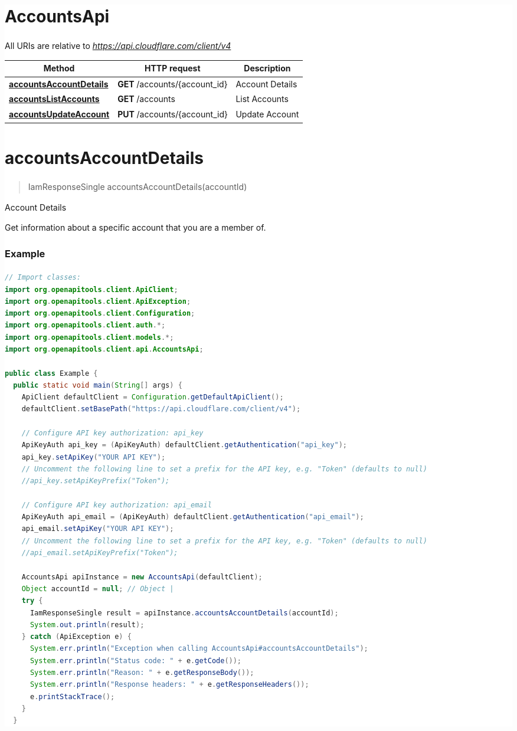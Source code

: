 # AccountsApi

All URIs are relative to *https://api.cloudflare.com/client/v4*

| Method | HTTP request | Description |
|------------- | ------------- | -------------|
| [**accountsAccountDetails**](AccountsApi.md#accountsAccountDetails) | **GET** /accounts/{account_id} | Account Details |
| [**accountsListAccounts**](AccountsApi.md#accountsListAccounts) | **GET** /accounts | List Accounts |
| [**accountsUpdateAccount**](AccountsApi.md#accountsUpdateAccount) | **PUT** /accounts/{account_id} | Update Account |


<a id="accountsAccountDetails"></a>
# **accountsAccountDetails**
> IamResponseSingle accountsAccountDetails(accountId)

Account Details

Get information about a specific account that you are a member of.

### Example
```java
// Import classes:
import org.openapitools.client.ApiClient;
import org.openapitools.client.ApiException;
import org.openapitools.client.Configuration;
import org.openapitools.client.auth.*;
import org.openapitools.client.models.*;
import org.openapitools.client.api.AccountsApi;

public class Example {
  public static void main(String[] args) {
    ApiClient defaultClient = Configuration.getDefaultApiClient();
    defaultClient.setBasePath("https://api.cloudflare.com/client/v4");
    
    // Configure API key authorization: api_key
    ApiKeyAuth api_key = (ApiKeyAuth) defaultClient.getAuthentication("api_key");
    api_key.setApiKey("YOUR API KEY");
    // Uncomment the following line to set a prefix for the API key, e.g. "Token" (defaults to null)
    //api_key.setApiKeyPrefix("Token");

    // Configure API key authorization: api_email
    ApiKeyAuth api_email = (ApiKeyAuth) defaultClient.getAuthentication("api_email");
    api_email.setApiKey("YOUR API KEY");
    // Uncomment the following line to set a prefix for the API key, e.g. "Token" (defaults to null)
    //api_email.setApiKeyPrefix("Token");

    AccountsApi apiInstance = new AccountsApi(defaultClient);
    Object accountId = null; // Object | 
    try {
      IamResponseSingle result = apiInstance.accountsAccountDetails(accountId);
      System.out.println(result);
    } catch (ApiException e) {
      System.err.println("Exception when calling AccountsApi#accountsAccountDetails");
      System.err.println("Status code: " + e.getCode());
      System.err.println("Reason: " + e.getResponseBody());
      System.err.println("Response headers: " + e.getResponseHeaders());
      e.printStackTrace();
    }
  }
```